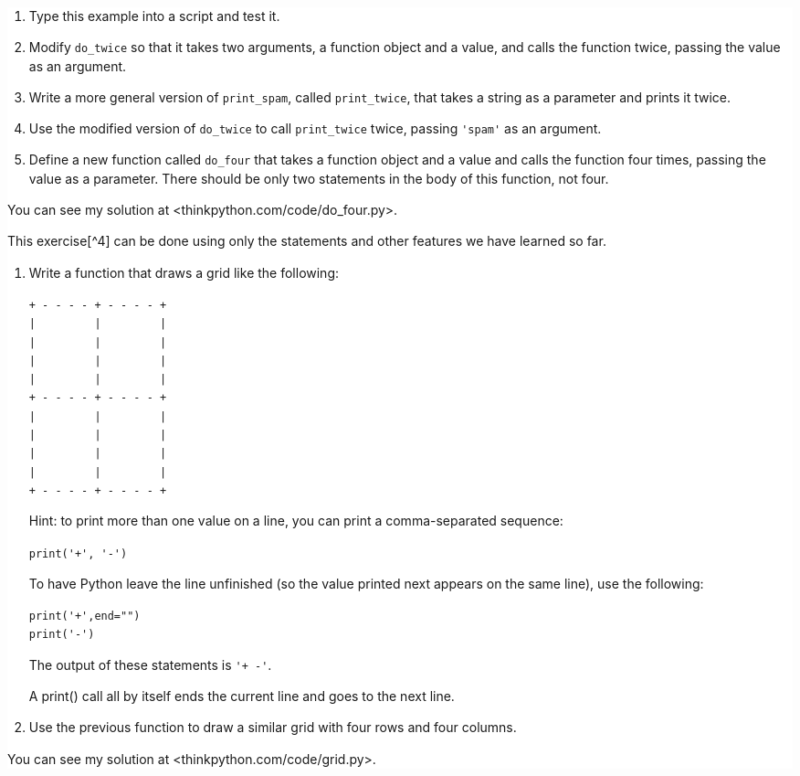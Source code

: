 1.  Type this example into a script and test it.

2.  Modify `do_twice` so that it takes two arguments, a function object
    and a value, and calls the function twice, passing the value as an
    argument.

3.  Write a more general version of `print_spam`, called `print_twice`,
    that takes a string as a parameter and prints it twice.

4.  Use the modified version of `do_twice` to call `print_twice` twice,
    passing `'spam'` as an argument.

5.  Define a new function called `do_four` that takes a function object
    and a value and calls the function four times, passing the value as
    a parameter. There should be only two statements in the body of this
    function, not four.

You can see my solution at <thinkpython.com/code/do_four.py>.

This exercise[^4] can be done using only the statements and other
features we have learned so far.

1.  Write a function that draws a grid like the following:

        + - - - - + - - - - +
        |         |         |
        |         |         |
        |         |         |
        |         |         |
        + - - - - + - - - - +
        |         |         |
        |         |         |
        |         |         |
        |         |         |
        + - - - - + - - - - +

    Hint: to print more than one value on a line, you can print a
    comma-separated sequence:

        print('+', '-')

    To have Python leave the line unfinished (so the value printed next
    appears on the same line), use the following:

        print('+',end="")
        print('-')

    The output of these statements is `'+ -'`.

    A print() call all by itself ends the current line and goes to the
    next line.

2.  Use the previous function to draw a similar grid with four rows and
    four columns.

You can see my solution at <thinkpython.com/code/grid.py>.
